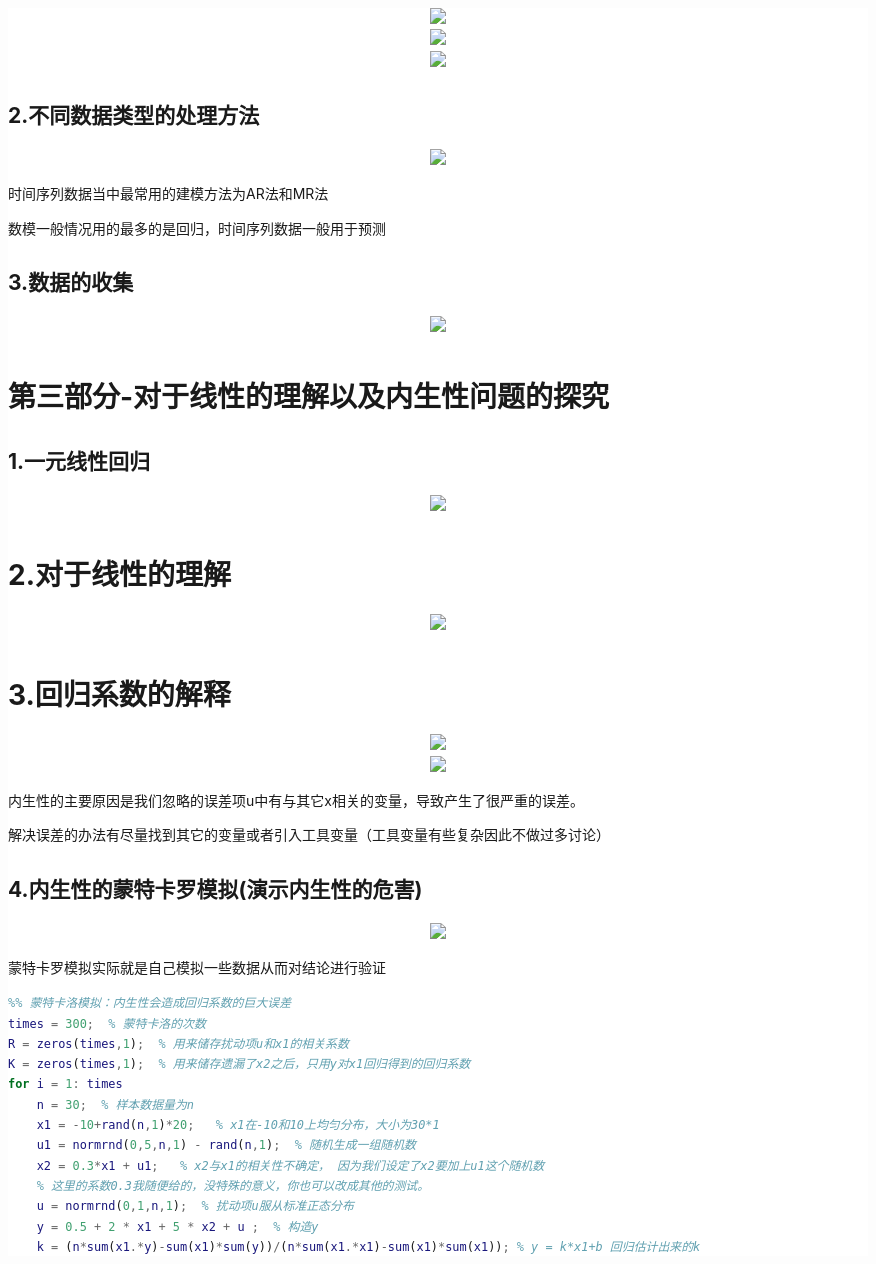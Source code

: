 <div align="center"><img src="https://img1.imgtp.com/2023/09/06/0BP8gQ3W.png"></div>


<div align="center"><img src="https://img1.imgtp.com/2023/09/06/x3CyKVsk.png"></div>

<div align="center"><img src="https://img1.imgtp.com/2023/09/06/eAVYZPL0.png"></div>

## 2.不同数据类型的处理方法

<div align="center"><img src="https://img1.imgtp.com/2023/09/06/2siSrzDX.png"></div>

时间序列数据当中最常用的建模方法为AR法和MR法


数模一般情况用的最多的是回归，时间序列数据一般用于预测

## 3.数据的收集

<div align="center"><img src="https://img1.imgtp.com/2023/09/06/lckbjuzn.png"></div>


# 第三部分-对于线性的理解以及内生性问题的探究

## 1.一元线性回归
<div align="center"><img src="https://img1.imgtp.com/2023/09/06/pWdjjh4G.png"></div>


# 2.对于线性的理解
<div align="center"><img src="https://img1.imgtp.com/2023/09/06/Gnuke7SL.png"></div>

# 3.回归系数的解释
<div align="center"><img src="https://img1.imgtp.com/2023/09/06/dzwTfio3.png"></div>

<div align="center"><img src="https://img1.imgtp.com/2023/09/06/gP56mo2p.png"></div>

内生性的主要原因是我们忽略的误差项u中有与其它x相关的变量，导致产生了很严重的误差。

解决误差的办法有尽量找到其它的变量或者引入工具变量（工具变量有些复杂因此不做过多讨论）

## 4.内生性的蒙特卡罗模拟(演示内生性的危害)

<div align="center"><img src="https://img1.imgtp.com/2023/09/06/oQ0ujH4S.png"></div>

蒙特卡罗模拟实际就是自己模拟一些数据从而对结论进行验证

```matlab
%% 蒙特卡洛模拟：内生性会造成回归系数的巨大误差
times = 300;  % 蒙特卡洛的次数
R = zeros(times,1);  % 用来储存扰动项u和x1的相关系数
K = zeros(times,1);  % 用来储存遗漏了x2之后，只用y对x1回归得到的回归系数
for i = 1: times
    n = 30;  % 样本数据量为n
    x1 = -10+rand(n,1)*20;   % x1在-10和10上均匀分布，大小为30*1
    u1 = normrnd(0,5,n,1) - rand(n,1);  % 随机生成一组随机数
    x2 = 0.3*x1 + u1;   % x2与x1的相关性不确定， 因为我们设定了x2要加上u1这个随机数
    % 这里的系数0.3我随便给的，没特殊的意义，你也可以改成其他的测试。
    u = normrnd(0,1,n,1);  % 扰动项u服从标准正态分布
    y = 0.5 + 2 * x1 + 5 * x2 + u ;  % 构造y
    k = (n*sum(x1.*y)-sum(x1)*sum(y))/(n*sum(x1.*x1)-sum(x1)*sum(x1)); % y = k*x1+b 回归估计出来的k
```